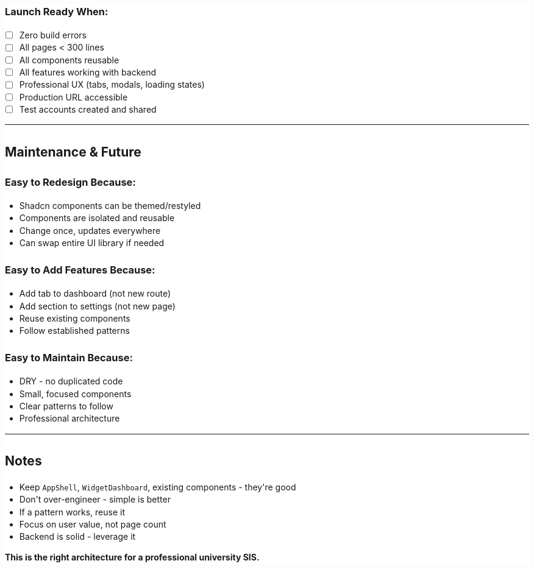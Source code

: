 ### Launch Ready When:
- [ ] Zero build errors
- [ ] All pages < 300 lines
- [ ] All components reusable
- [ ] All features working with backend
- [ ] Professional UX (tabs, modals, loading states)
- [ ] Production URL accessible
- [ ] Test accounts created and shared

---

## Maintenance & Future

### Easy to Redesign Because:
- Shadcn components can be themed/restyled
- Components are isolated and reusable
- Change once, updates everywhere
- Can swap entire UI library if needed

### Easy to Add Features Because:
- Add tab to dashboard (not new route)
- Add section to settings (not new page)
- Reuse existing components
- Follow established patterns

### Easy to Maintain Because:
- DRY - no duplicated code
- Small, focused components
- Clear patterns to follow
- Professional architecture

---

## Notes

- Keep `AppShell`, `WidgetDashboard`, existing components - they're good
- Don't over-engineer - simple is better
- If a pattern works, reuse it
- Focus on user value, not page count
- Backend is solid - leverage it

**This is the right architecture for a professional university SIS.**
